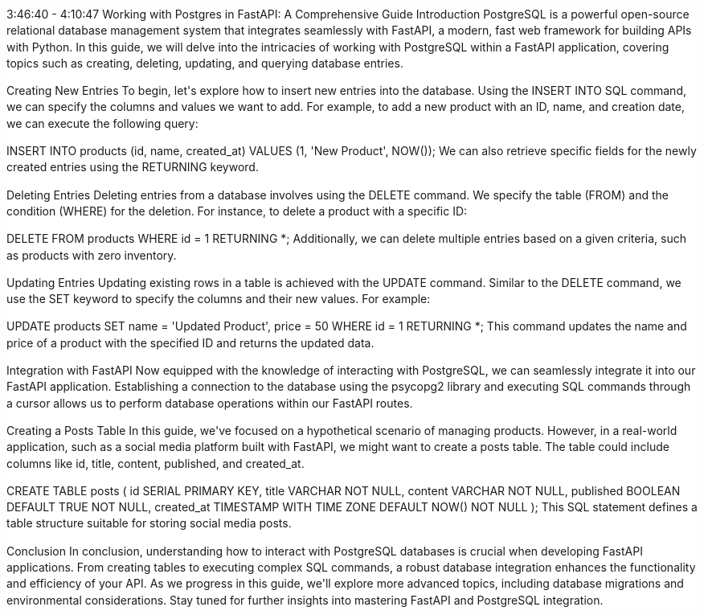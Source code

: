 3:46:40 - 4:10:47
Working with Postgres in FastAPI: A Comprehensive Guide
Introduction
PostgreSQL is a powerful open-source relational database management system that integrates seamlessly with FastAPI, a modern, fast web framework for building APIs with Python. In this guide, we will delve into the intricacies of working with PostgreSQL within a FastAPI application, covering topics such as creating, deleting, updating, and querying database entries.

Creating New Entries
To begin, let's explore how to insert new entries into the database. Using the INSERT INTO SQL command, we can specify the columns and values we want to add. For example, to add a new product with an ID, name, and creation date, we can execute the following query:

INSERT INTO products (id, name, created_at) VALUES (1, 'New Product', NOW());
We can also retrieve specific fields for the newly created entries using the RETURNING keyword.

Deleting Entries
Deleting entries from a database involves using the DELETE command. We specify the table (FROM) and the condition (WHERE) for the deletion. For instance, to delete a product with a specific ID:

DELETE FROM products WHERE id = 1 RETURNING *;
Additionally, we can delete multiple entries based on a given criteria, such as products with zero inventory.

Updating Entries
Updating existing rows in a table is achieved with the UPDATE command. Similar to the DELETE command, we use the SET keyword to specify the columns and their new values. For example:

UPDATE products SET name = 'Updated Product', price = 50 WHERE id = 1 RETURNING *;
This command updates the name and price of a product with the specified ID and returns the updated data.

Integration with FastAPI
Now equipped with the knowledge of interacting with PostgreSQL, we can seamlessly integrate it into our FastAPI application. Establishing a connection to the database using the psycopg2 library and executing SQL commands through a cursor allows us to perform database operations within our FastAPI routes.

Creating a Posts Table
In this guide, we've focused on a hypothetical scenario of managing products. However, in a real-world application, such as a social media platform built with FastAPI, we might want to create a posts table. The table could include columns like id, title, content, published, and created_at.

CREATE TABLE posts (
    id SERIAL PRIMARY KEY,
    title VARCHAR NOT NULL,
    content VARCHAR NOT NULL,
    published BOOLEAN DEFAULT TRUE NOT NULL,
    created_at TIMESTAMP WITH TIME ZONE DEFAULT NOW() NOT NULL
);
This SQL statement defines a table structure suitable for storing social media posts.

Conclusion
In conclusion, understanding how to interact with PostgreSQL databases is crucial when developing FastAPI applications. From creating tables to executing complex SQL commands, a robust database integration enhances the functionality and efficiency of your API. As we progress in this guide, we'll explore more advanced topics, including database migrations and environmental considerations. Stay tuned for further insights into mastering FastAPI and PostgreSQL integration.
